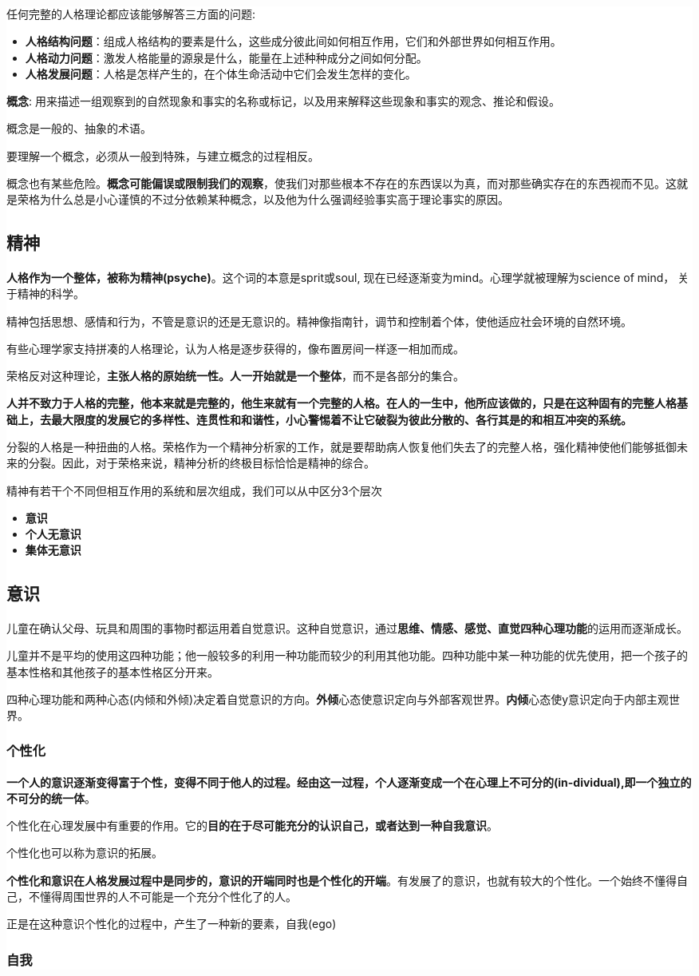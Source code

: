 
任何完整的人格理论都应该能够解答三方面的问题:
+ **人格结构问题**：组成人格结构的要素是什么，这些成分彼此间如何相互作用，它们和外部世界如何相互作用。
+ **人格动力问题**：激发人格能量的源泉是什么，能量在上述种种成分之间如何分配。
+ **人格发展问题**：人格是怎样产生的，在个体生命活动中它们会发生怎样的变化。

**概念**: 用来描述一组观察到的自然现象和事实的名称或标记，以及用来解释这些现象和事实的观念、推论和假设。

概念是一般的、抽象的术语。

要理解一个概念，必须从一般到特殊，与建立概念的过程相反。

概念也有某些危险。**概念可能偏误或限制我们的观察**，使我们对那些根本不存在的东西误以为真，而对那些确实存在的东西视而不见。这就是荣格为什么总是小心谨慎的不过分依赖某种概念，以及他为什么强调经验事实高于理论事实的原因。

## 精神

**人格作为一个整体，被称为精神(psyche)**。这个词的本意是sprit或soul, 现在已经逐渐变为mind。心理学就被理解为science of mind， 关于精神的科学。

精神包括思想、感情和行为，不管是意识的还是无意识的。精神像指南针，调节和控制着个体，使他适应社会环境的自然环境。


有些心理学家支持拼凑的人格理论，认为人格是逐步获得的，像布置房间一样逐一相加而成。

荣格反对这种理论，**主张人格的原始统一性。人一开始就是一个整体**，而不是各部分的集合。

**人并不致力于人格的完整，他本来就是完整的，他生来就有一个完整的人格。在人的一生中，他所应该做的，只是在这种固有的完整人格基础上，去最大限度的发展它的多样性、连贯性和和谐性，小心警惕着不让它破裂为彼此分散的、各行其是的和相互冲突的系统。**

分裂的人格是一种扭曲的人格。荣格作为一个精神分析家的工作，就是要帮助病人恢复他们失去了的完整人格，强化精神使他们能够抵御未来的分裂。因此，对于荣格来说，精神分析的终极目标恰恰是精神的综合。


精神有若干个不同但相互作用的系统和层次组成，我们可以从中区分3个层次
+ **意识**
+ **个人无意识**
+ **集体无意识**


## 意识

儿童在确认父母、玩具和周围的事物时都运用着自觉意识。这种自觉意识，通过**思维、情感、感觉、直觉四种心理功能**的运用而逐渐成长。

儿童并不是平均的使用这四种功能；他一般较多的利用一种功能而较少的利用其他功能。四种功能中某一种功能的优先使用，把一个孩子的基本性格和其他孩子的基本性格区分开来。

四种心理功能和两种心态(内倾和外倾)决定着自觉意识的方向。**外倾**心态使意识定向与外部客观世界。**内倾**心态使y意识定向于内部主观世界。

### 个性化

**一个人的意识逐渐变得富于个性，变得不同于他人的过程。经由这一过程，个人逐渐变成一个在心理上不可分的(in-dividual),即一个独立的不可分的统一体**。

个性化在心理发展中有重要的作用。它的**目的在于尽可能充分的认识自己，或者达到一种自我意识**。

个性化也可以称为意识的拓展。

**个性化和意识在人格发展过程中是同步的，意识的开端同时也是个性化的开端**。有发展了的意识，也就有较大的个性化。一个始终不懂得自己，不懂得周围世界的人不可能是一个充分个性化了的人。

正是在这种意识个性化的过程中，产生了一种新的要素，自我(ego)

### 自我
